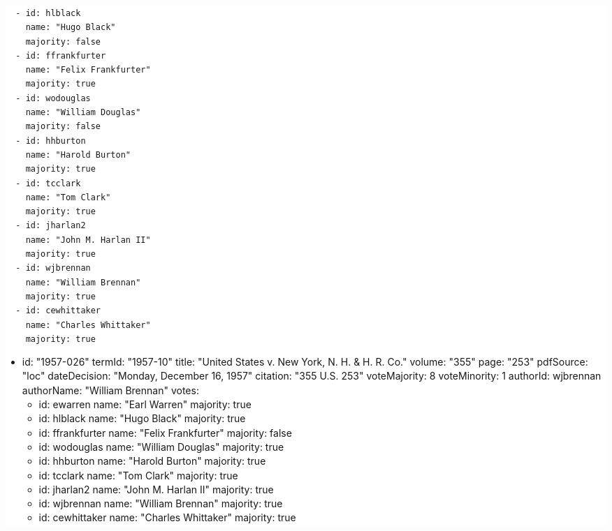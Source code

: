       - id: hlblack
        name: "Hugo Black"
        majority: false
      - id: ffrankfurter
        name: "Felix Frankfurter"
        majority: true
      - id: wodouglas
        name: "William Douglas"
        majority: false
      - id: hhburton
        name: "Harold Burton"
        majority: true
      - id: tcclark
        name: "Tom Clark"
        majority: true
      - id: jharlan2
        name: "John M. Harlan II"
        majority: true
      - id: wjbrennan
        name: "William Brennan"
        majority: true
      - id: cewhittaker
        name: "Charles Whittaker"
        majority: true
  - id: "1957-026"
    termId: "1957-10"
    title: "United States v. New York, N. H. &amp; H. R. Co."
    volume: "355"
    page: "253"
    pdfSource: "loc"
    dateDecision: "Monday, December 16, 1957"
    citation: "355 U.S. 253"
    voteMajority: 8
    voteMinority: 1
    authorId: wjbrennan
    authorName: "William Brennan"
    votes:
      - id: ewarren
        name: "Earl Warren"
        majority: true
      - id: hlblack
        name: "Hugo Black"
        majority: true
      - id: ffrankfurter
        name: "Felix Frankfurter"
        majority: false
      - id: wodouglas
        name: "William Douglas"
        majority: true
      - id: hhburton
        name: "Harold Burton"
        majority: true
      - id: tcclark
        name: "Tom Clark"
        majority: true
      - id: jharlan2
        name: "John M. Harlan II"
        majority: true
      - id: wjbrennan
        name: "William Brennan"
        majority: true
      - id: cewhittaker
        name: "Charles Whittaker"
        majority: true
